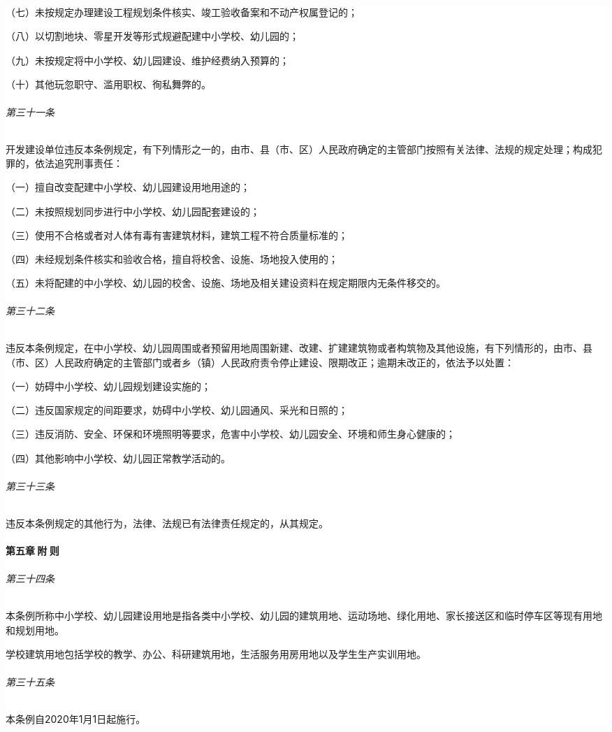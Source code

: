 （七）未按规定办理建设工程规划条件核实、竣工验收备案和不动产权属登记的；

（八）以切割地块、零星开发等形式规避配建中小学校、幼儿园的；

（九）未按规定将中小学校、幼儿园建设、维护经费纳入预算的；

（十）其他玩忽职守、滥用职权、徇私舞弊的。

###### 第三十一条

开发建设单位违反本条例规定，有下列情形之一的，由市、县（市、区）人民政府确定的主管部门按照有关法律、法规的规定处理；构成犯罪的，依法追究刑事责任：

（一）擅自改变配建中小学校、幼儿园建设用地用途的；

（二）未按照规划同步进行中小学校、幼儿园配套建设的；

（三）使用不合格或者对人体有毒有害建筑材料，建筑工程不符合质量标准的；

（四）未经规划条件核实和验收合格，擅自将校舍、设施、场地投入使用的；

（五）未将配建的中小学校、幼儿园的校舍、设施、场地及相关建设资料在规定期限内无条件移交的。

###### 第三十二条

违反本条例规定，在中小学校、幼儿园周围或者预留用地周围新建、改建、扩建建筑物或者构筑物及其他设施，有下列情形的，由市、县（市、区）人民政府确定的主管部门或者乡（镇）人民政府责令停止建设、限期改正；逾期未改正的，依法予以处置：

（一）妨碍中小学校、幼儿园规划建设实施的；

（二）违反国家规定的间距要求，妨碍中小学校、幼儿园通风、采光和日照的；

（三）违反消防、安全、环保和环境照明等要求，危害中小学校、幼儿园安全、环境和师生身心健康的；

（四）其他影响中小学校、幼儿园正常教学活动的。

###### 第三十三条

违反本条例规定的其他行为，法律、法规已有法律责任规定的，从其规定。

#### 第五章 附 则

###### 第三十四条

本条例所称中小学校、幼儿园建设用地是指各类中小学校、幼儿园的建筑用地、运动场地、绿化用地、家长接送区和临时停车区等现有用地和规划用地。

学校建筑用地包括学校的教学、办公、科研建筑用地，生活服务用房用地以及学生生产实训用地。

###### 第三十五条

本条例自2020年1月1日起施行。
